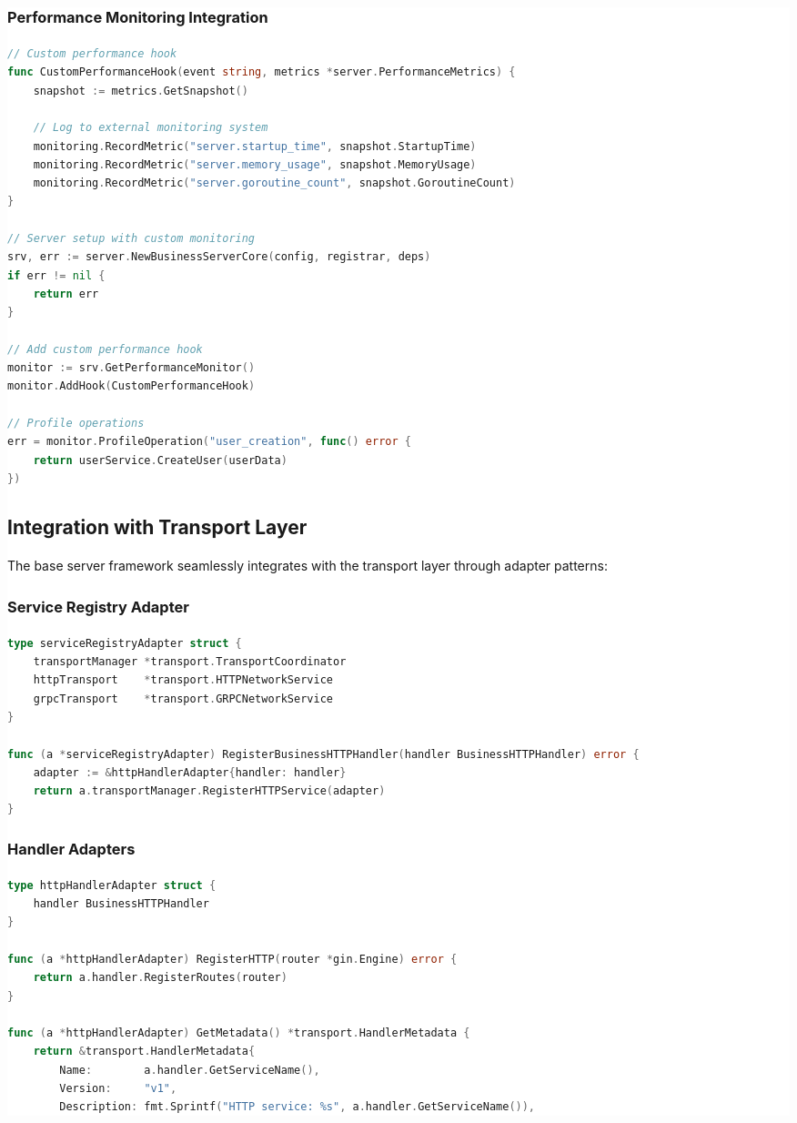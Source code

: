 ### Performance Monitoring Integration

```go
// Custom performance hook
func CustomPerformanceHook(event string, metrics *server.PerformanceMetrics) {
    snapshot := metrics.GetSnapshot()
    
    // Log to external monitoring system
    monitoring.RecordMetric("server.startup_time", snapshot.StartupTime)
    monitoring.RecordMetric("server.memory_usage", snapshot.MemoryUsage)
    monitoring.RecordMetric("server.goroutine_count", snapshot.GoroutineCount)
}

// Server setup with custom monitoring
srv, err := server.NewBusinessServerCore(config, registrar, deps)
if err != nil {
    return err
}

// Add custom performance hook
monitor := srv.GetPerformanceMonitor()
monitor.AddHook(CustomPerformanceHook)

// Profile operations
err = monitor.ProfileOperation("user_creation", func() error {
    return userService.CreateUser(userData)
})
```

## Integration with Transport Layer

The base server framework seamlessly integrates with the transport layer through adapter patterns:

### Service Registry Adapter

```go
type serviceRegistryAdapter struct {
    transportManager *transport.TransportCoordinator
    httpTransport    *transport.HTTPNetworkService
    grpcTransport    *transport.GRPCNetworkService
}

func (a *serviceRegistryAdapter) RegisterBusinessHTTPHandler(handler BusinessHTTPHandler) error {
    adapter := &httpHandlerAdapter{handler: handler}
    return a.transportManager.RegisterHTTPService(adapter)
}
```

### Handler Adapters

```go
type httpHandlerAdapter struct {
    handler BusinessHTTPHandler
}

func (a *httpHandlerAdapter) RegisterHTTP(router *gin.Engine) error {
    return a.handler.RegisterRoutes(router)
}

func (a *httpHandlerAdapter) GetMetadata() *transport.HandlerMetadata {
    return &transport.HandlerMetadata{
        Name:        a.handler.GetServiceName(),
        Version:     "v1",
        Description: fmt.Sprintf("HTTP service: %s", a.handler.GetServiceName()),
```
